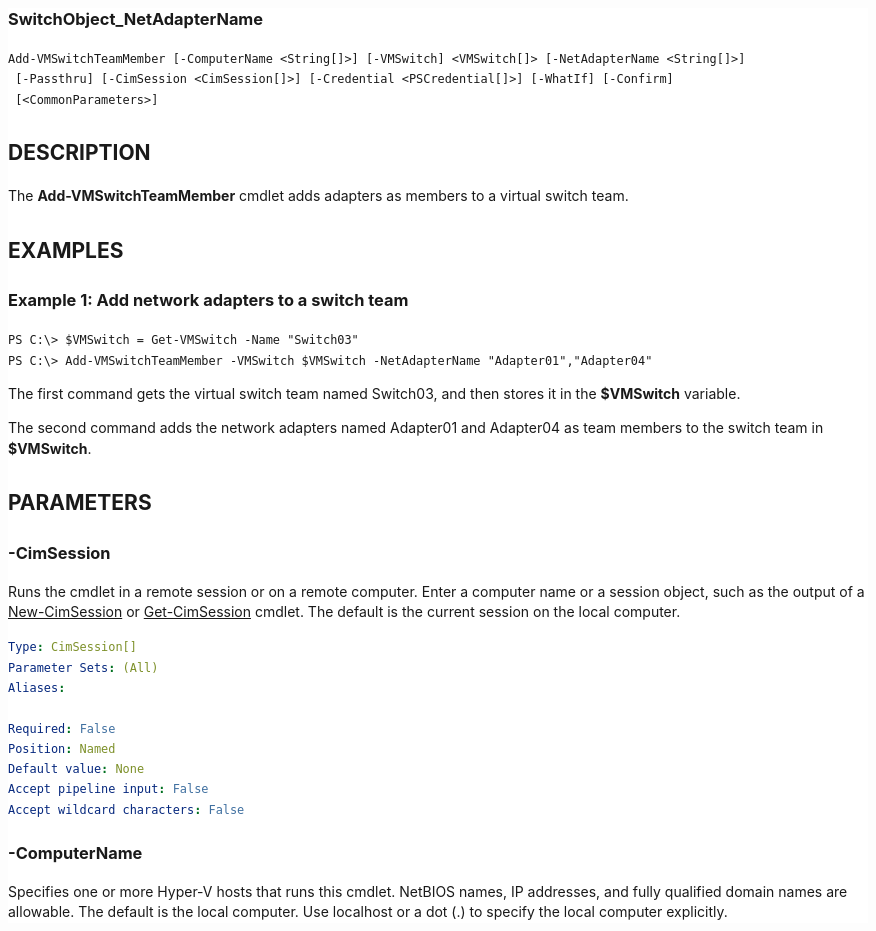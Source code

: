 ### SwitchObject_NetAdapterName
```
Add-VMSwitchTeamMember [-ComputerName <String[]>] [-VMSwitch] <VMSwitch[]> [-NetAdapterName <String[]>]
 [-Passthru] [-CimSession <CimSession[]>] [-Credential <PSCredential[]>] [-WhatIf] [-Confirm]
 [<CommonParameters>]
```

## DESCRIPTION
The **Add-VMSwitchTeamMember** cmdlet adds adapters as members to a virtual switch team.

## EXAMPLES

### Example 1: Add network adapters to a switch team
```
PS C:\> $VMSwitch = Get-VMSwitch -Name "Switch03"
PS C:\> Add-VMSwitchTeamMember -VMSwitch $VMSwitch -NetAdapterName "Adapter01","Adapter04"
```

The first command gets the virtual switch team named Switch03, and then stores it in the **$VMSwitch** variable.

The second command adds the network adapters named Adapter01 and Adapter04 as team members to the switch team in **$VMSwitch**.

## PARAMETERS

### -CimSession
Runs the cmdlet in a remote session or on a remote computer.
Enter a computer name or a session object, such as the output of a [New-CimSession](http://go.microsoft.com/fwlink/p/?LinkId=227967) or [Get-CimSession](http://go.microsoft.com/fwlink/p/?LinkId=227966) cmdlet.
The default is the current session on the local computer.

```yaml
Type: CimSession[]
Parameter Sets: (All)
Aliases: 

Required: False
Position: Named
Default value: None
Accept pipeline input: False
Accept wildcard characters: False
```

### -ComputerName
Specifies one or more Hyper-V hosts that runs this cmdlet.
NetBIOS names, IP addresses, and fully qualified domain names are allowable.
The default is the local computer.
Use localhost or a dot (.) to specify the local computer explicitly.
